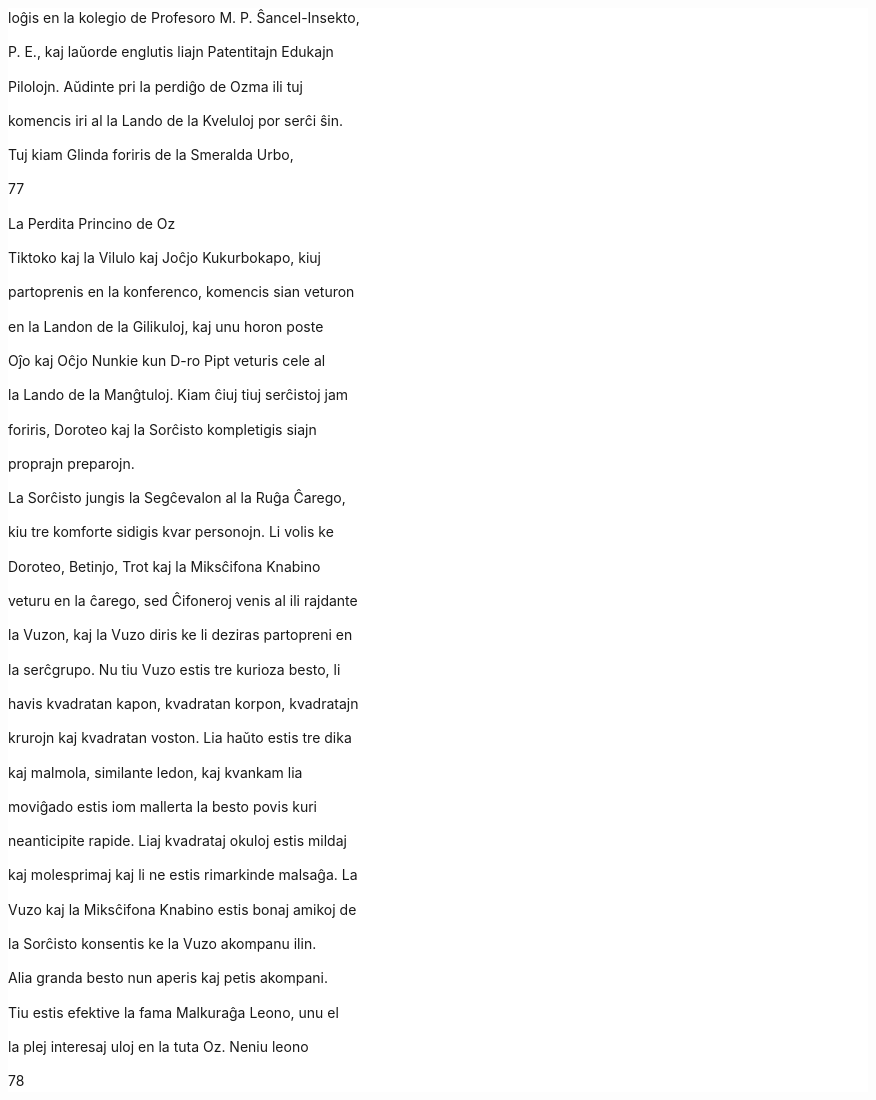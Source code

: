 loĝis en la kolegio de Profesoro M. P. Ŝancel-Insekto, 

P. E., kaj laŭorde englutis liajn Patentitajn Edukajn

Pilolojn. Aŭdinte pri la perdiĝo de Ozma ili tuj

komencis iri al la Lando de la Kveluloj por serĉi ŝin. 

Tuj kiam Glinda foriris de la Smeralda Urbo, 

77



La Perdita Princino de Oz



Tiktoko kaj la Vilulo kaj Joĉjo Kukurbokapo, kiuj

partoprenis en la konferenco, komencis sian veturon

en la Landon de la Gilikuloj, kaj unu horon poste

Oĵo kaj Oĉjo Nunkie kun D-ro Pipt veturis cele al

la Lando de la Manĝtuloj. Kiam ĉiuj tiuj serĉistoj jam

foriris, Doroteo kaj la Sorĉisto kompletigis siajn

proprajn preparojn. 

La Sorĉisto jungis la Segĉevalon al la Ruĝa Ĉarego, 

kiu tre komforte sidigis kvar personojn. Li volis ke

Doroteo, Betinjo, Trot kaj la Miksĉifona Knabino

veturu en la ĉarego, sed Ĉifoneroj venis al ili rajdante

la Vuzon, kaj la Vuzo diris ke li deziras partopreni en

la serĉgrupo. Nu tiu Vuzo estis tre kurioza besto, li

havis kvadratan kapon, kvadratan korpon, kvadratajn

krurojn kaj kvadratan voston. Lia haŭto estis tre dika

kaj malmola, similante ledon, kaj kvankam lia

moviĝado estis iom mallerta la besto povis kuri

neanticipite rapide. Liaj kvadrataj okuloj estis mildaj

kaj molesprimaj kaj li ne estis rimarkinde malsaĝa. La

Vuzo kaj la Miksĉifona Knabino estis bonaj amikoj de

la Sorĉisto konsentis ke la Vuzo akompanu ilin. 

Alia granda besto nun aperis kaj petis akompani. 

Tiu estis efektive la fama Malkuraĝa Leono, unu el

la plej interesaj uloj en la tuta Oz. Neniu leono

78
